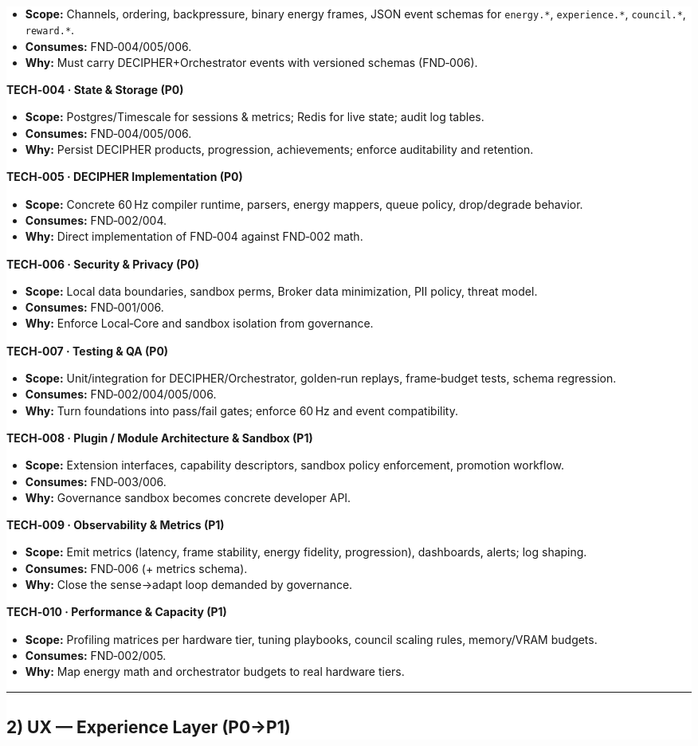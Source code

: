 * **Scope:** Channels, ordering, backpressure, binary energy frames, JSON event schemas for `energy.*`, `experience.*`, `council.*`, `reward.*`.
* **Consumes:** FND‑004/005/006.
* **Why:** Must carry DECIPHER+Orchestrator events with versioned schemas (FND‑006).

**TECH‑004 · State & Storage (P0)**

* **Scope:** Postgres/Timescale for sessions & metrics; Redis for live state; audit log tables.
* **Consumes:** FND‑004/005/006.
* **Why:** Persist DECIPHER products, progression, achievements; enforce auditability and retention.

**TECH‑005 · DECIPHER Implementation (P0)**

* **Scope:** Concrete 60 Hz compiler runtime, parsers, energy mappers, queue policy, drop/degrade behavior.
* **Consumes:** FND‑002/004.
* **Why:** Direct implementation of FND‑004 against FND‑002 math.

**TECH‑006 · Security & Privacy (P0)**

* **Scope:** Local data boundaries, sandbox perms, Broker data minimization, PII policy, threat model.
* **Consumes:** FND‑001/006.
* **Why:** Enforce Local‑Core and sandbox isolation from governance.

**TECH‑007 · Testing & QA (P0)**

* **Scope:** Unit/integration for DECIPHER/Orchestrator, golden‑run replays, frame‑budget tests, schema regression.
* **Consumes:** FND‑002/004/005/006.
* **Why:** Turn foundations into pass/fail gates; enforce 60 Hz and event compatibility.

**TECH‑008 · Plugin / Module Architecture & Sandbox (P1)**

* **Scope:** Extension interfaces, capability descriptors, sandbox policy enforcement, promotion workflow.
* **Consumes:** FND‑003/006.
* **Why:** Governance sandbox becomes concrete developer API.

**TECH‑009 · Observability & Metrics (P1)**

* **Scope:** Emit metrics (latency, frame stability, energy fidelity, progression), dashboards, alerts; log shaping.
* **Consumes:** FND‑006 (+ metrics schema).
* **Why:** Close the sense→adapt loop demanded by governance.

**TECH‑010 · Performance & Capacity (P1)**

* **Scope:** Profiling matrices per hardware tier, tuning playbooks, council scaling rules, memory/VRAM budgets.
* **Consumes:** FND‑002/005.
* **Why:** Map energy math and orchestrator budgets to real hardware tiers.

---

## 2) UX — Experience Layer (P0→P1)
